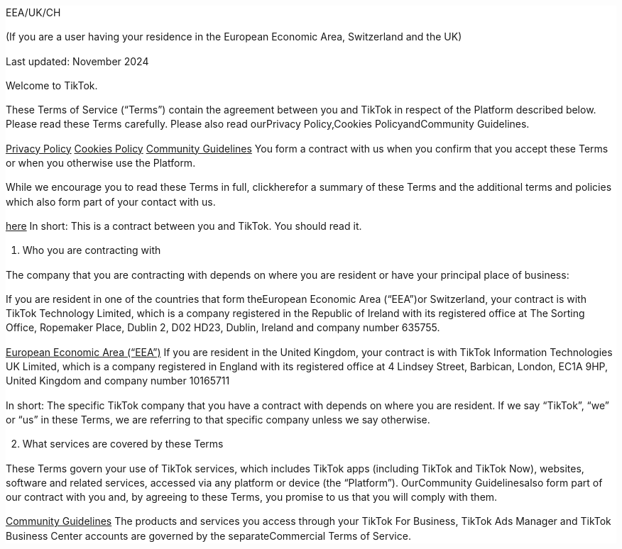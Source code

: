 [](https://www.tiktok.com)
EEA/UK/CH

(If you are a user having your residence in the European Economic Area, Switzerland and the UK)

Last updated: November 2024



Welcome to TikTok.

These Terms of Service (“Terms”) contain the agreement between you and TikTok in respect of the Platform described below. Please read these Terms carefully. Please also read ourPrivacy Policy,Cookies PolicyandCommunity Guidelines.

[Privacy Policy](https://www.tiktok.com/legal/privacy-policy-eea)
[Cookies Policy](https://www.tiktok.com/legal/cookie-policy)
[Community Guidelines](https://www.tiktok.com/community-guidelines?lang=en)
You form a contract with us when you confirm that you accept these Terms or when you otherwise use the Platform.

While we encourage you to read these Terms in full, clickherefor a summary of these Terms and the additional terms and policies which also form part of your contact with us.

[here](https://www.tiktok.com/legal/summary-of-terms-and-conditions-eea)
In short: This is a contract between you and TikTok. You should read it.



1. Who you are contracting with

The company that you are contracting with depends on where you are resident or have your principal place of business:

If you are resident in one of the countries that form theEuropean Economic Area (“EEA”)or Switzerland, your contract is with TikTok Technology Limited, which is a company registered in the Republic of Ireland with its registered office at The Sorting Office, Ropemaker Place, Dublin 2, D02 HD23, Dublin, Ireland and company number 635755.

[European Economic Area (“EEA”)](https://ec.europa.eu/eurostat/statistics-explained/index.php?title=Glossary:European_Economic_Area_(EEA)#:~:text=The%20European%20Economic%20Area%2C%20abbreviated,force%20on%201%20January%201994.)
If you are resident in the United Kingdom, your contract is with TikTok Information Technologies UK Limited, which is a company registered in England with its registered office at 4 Lindsey Street, Barbican, London, EC1A 9HP, United Kingdom and company number 10165711

In short: The specific TikTok company that you have a contract with depends on where you are resident. If we say “TikTok”, “we” or “us” in these Terms, we are referring to that specific company unless we say otherwise.

2. What services are covered by these Terms

These Terms govern your use of TikTok services, which includes TikTok apps (including TikTok and TikTok Now), websites, software and related services, accessed via any platform or device (the “Platform”). OurCommunity Guidelinesalso form part of our contract with you and, by agreeing to these Terms, you promise to us that you will comply with them.

[Community Guidelines](https://www.tiktok.com/community-guidelines)
The products and services you access through your TikTok For Business, TikTok Ads Manager and TikTok Business Center accounts are governed by the separateCommercial Terms of Service.
